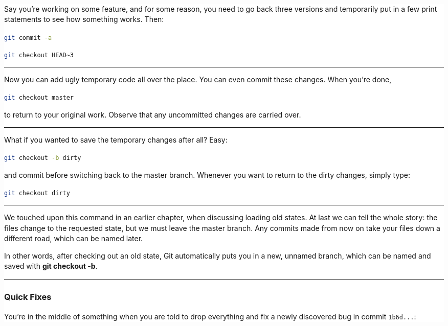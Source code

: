 Say you’re working on some feature, and for some reason, you need to go back three versions and temporarily put in a few print statements to see how something works. Then:

```bash
git commit -a
```

```bash
git checkout HEAD~3
```

---

<style scoped>section{ font-size: 25px; }</style>

Now you can add ugly temporary code all over the place. You can even commit these changes. When you’re done,

```bash
git checkout master
```

to return to your original work. Observe that any uncommitted changes are carried over.

---

<style scoped>section{ font-size: 25px; }</style>

What if you wanted to save the temporary changes after all? Easy:

```bash
git checkout -b dirty
```

and commit before switching back to the master branch. Whenever you want to return to the dirty changes, simply type:

```bash
git checkout dirty
```

---

<style scoped>section{ font-size: 25px; }</style>

We touched upon this command in an earlier chapter, when discussing loading old states. At last we can tell the whole story: the files change to the requested state, but we must leave the master branch. Any commits made from now on take your files down a different road, which can be named later.

In other words, after checking out an old state, Git automatically puts you in a new, unnamed branch, which can be named and saved with **git checkout -b**.

---

<style scoped>section{ font-size: 25px; }</style>

### Quick Fixes

You’re in the middle of something when you are told to drop everything and fix a newly discovered bug in commit `1b6d...`:
